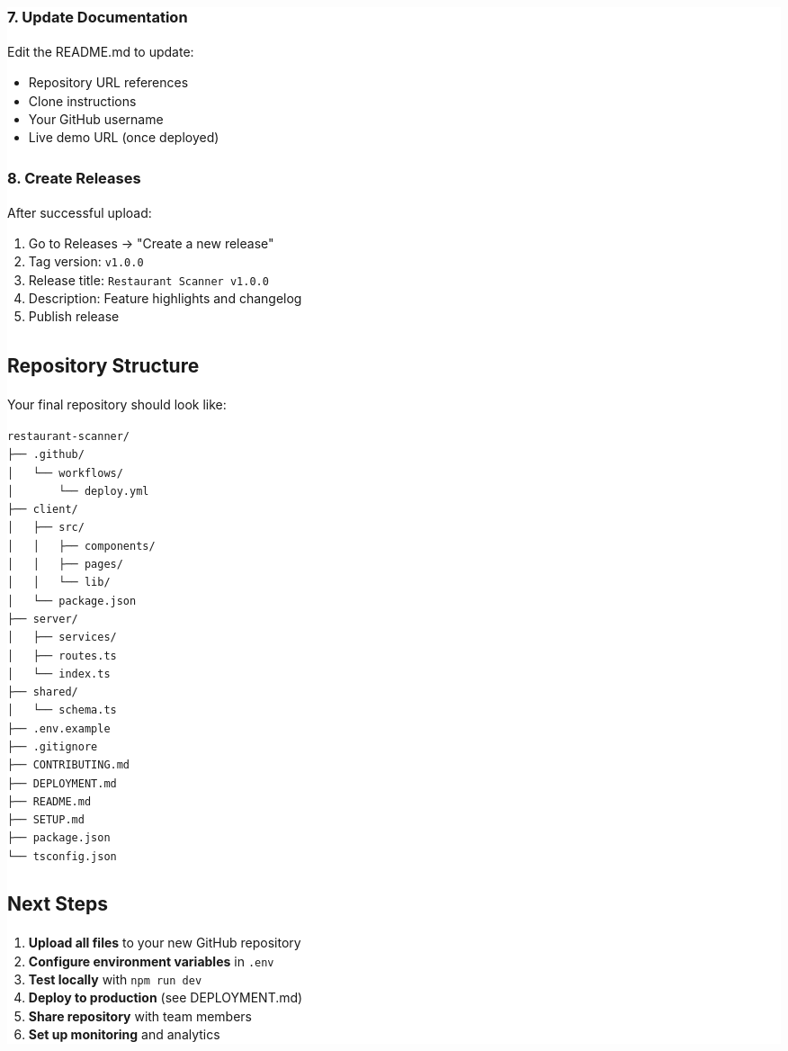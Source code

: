 ### 7. Update Documentation

Edit the README.md to update:
- Repository URL references
- Clone instructions
- Your GitHub username
- Live demo URL (once deployed)

### 8. Create Releases

After successful upload:
1. Go to Releases → "Create a new release"
2. Tag version: `v1.0.0`
3. Release title: `Restaurant Scanner v1.0.0`
4. Description: Feature highlights and changelog
5. Publish release

## Repository Structure

Your final repository should look like:

```
restaurant-scanner/
├── .github/
│   └── workflows/
│       └── deploy.yml
├── client/
│   ├── src/
│   │   ├── components/
│   │   ├── pages/
│   │   └── lib/
│   └── package.json
├── server/
│   ├── services/
│   ├── routes.ts
│   └── index.ts
├── shared/
│   └── schema.ts
├── .env.example
├── .gitignore
├── CONTRIBUTING.md
├── DEPLOYMENT.md
├── README.md
├── SETUP.md
├── package.json
└── tsconfig.json
```

## Next Steps

1. **Upload all files** to your new GitHub repository
2. **Configure environment variables** in `.env`
3. **Test locally** with `npm run dev`
4. **Deploy to production** (see DEPLOYMENT.md)
5. **Share repository** with team members
6. **Set up monitoring** and analytics
